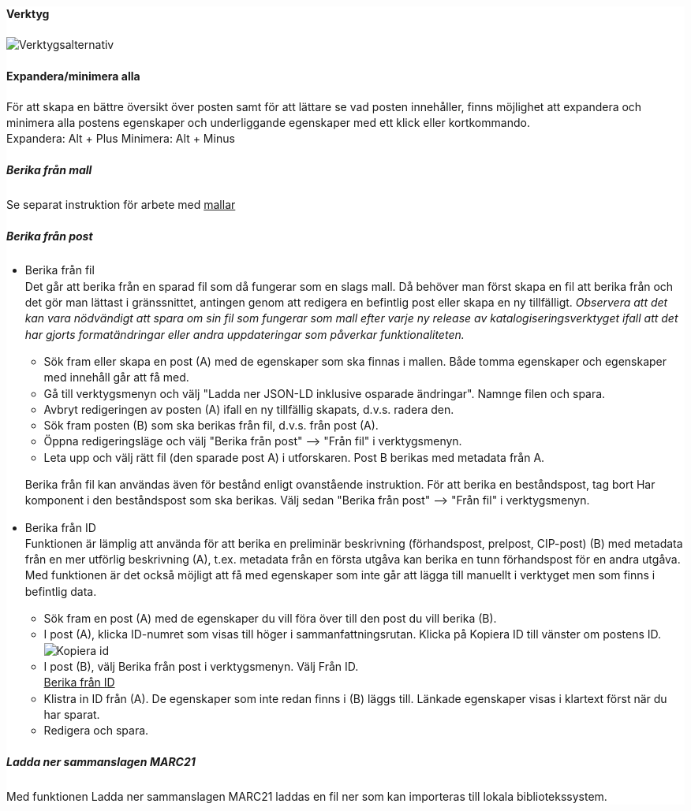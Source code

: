 #### Verktyg

![Verktygsalternativ](verktygsalternativ.png)  

#### Expandera/minimera alla
För att skapa en bättre översikt över posten samt för att lättare se vad posten innehåller, finns möjlighet att expandera och minimera alla postens egenskaper och underliggande egenskaper med ett klick eller kortkommando.  
Expandera: Alt + Plus
Minimera: Alt + Minus

##### Berika från mall
Se separat instruktion för arbete med [mallar](https://libris.kb.se/katalogisering/help/editor-templates)

##### Berika från post
 * Berika från fil
  </br>Det går att berika från en sparad fil som då fungerar som en slags mall. Då behöver man först skapa en fil att berika från och det gör man lättast i gränssnittet, antingen genom att redigera en befintlig post eller skapa en ny tillfälligt. *Observera att det kan vara nödvändigt att spara om sin fil som fungerar som mall efter varje ny release av katalogiseringsverktyget ifall att det har gjorts formatändringar eller andra uppdateringar som påverkar funktionaliteten.*
   * Sök fram eller skapa en post (A) med de egenskaper som ska finnas i mallen. Både tomma egenskaper och egenskaper med innehåll går att få med.
   * Gå till verktygsmenyn och välj "Ladda ner JSON-LD inklusive osparade ändringar". Namnge filen och spara. 
   * Avbryt redigeringen av posten (A) ifall en ny tillfällig skapats, d.v.s. radera den. 
   * Sök fram posten (B) som ska berikas från fil, d.v.s. från post (A). 
   * Öppna redigeringsläge och välj "Berika från post" --> "Från fil" i verktygsmenyn.
   * Leta upp och välj rätt fil (den sparade post A) i utforskaren. Post B berikas med metadata från A.
 
   Berika från fil kan användas även för bestånd enligt ovanstående instruktion. För att berika en beståndspost, tag bort Har komponent i den beståndspost som ska berikas. Välj sedan "Berika från post" --> "Från fil" i verktygsmenyn.  
 
 * Berika från ID
   </br>Funktionen är lämplig att använda för att berika en preliminär beskrivning (förhandspost, prelpost, CIP-post) (B) med metadata från en mer utförlig beskrivning (A), t.ex. metadata från en första utgåva kan berika en tunn förhandspost för en andra utgåva. Med funktionen är det också möjligt att få med egenskaper som inte går att lägga till manuellt i verktyget men som finns i befintlig data.

   * Sök fram en post (A) med de egenskaper du vill föra över till den post du vill berika (B). 
   * I post (A), klicka ID-numret som visas till höger i sammanfattningsrutan. Klicka på Kopiera ID till vänster om postens ID.
    </br>![Kopiera id](KopieraID.PNG)
   * I post (B), välj Berika från post i verktygsmenyn. Välj Från ID. 
    </br>[Berika från ID](BerikafranID.png)
   * Klistra in ID från (A). De egenskaper som inte redan finns i (B) läggs till. Länkade egenskaper visas i klartext först när du har sparat. 
   * Redigera och spara.

##### Ladda ner sammanslagen MARC21
Med funktionen Ladda ner sammanslagen MARC21 laddas en fil ner som kan importeras till lokala bibliotekssystem. 
